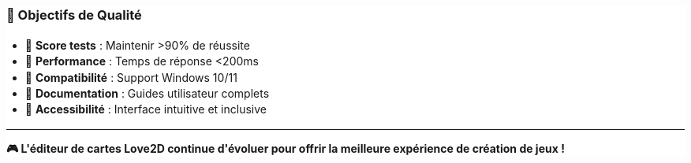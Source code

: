 ### **🎯 Objectifs de Qualité**
- 🎯 **Score tests** : Maintenir >90% de réussite
- 🎯 **Performance** : Temps de réponse <200ms
- 🎯 **Compatibilité** : Support Windows 10/11
- 🎯 **Documentation** : Guides utilisateur complets
- 🎯 **Accessibilité** : Interface intuitive et inclusive

---

**🎮 L'éditeur de cartes Love2D continue d'évoluer pour offrir la meilleure expérience de création de jeux !**
